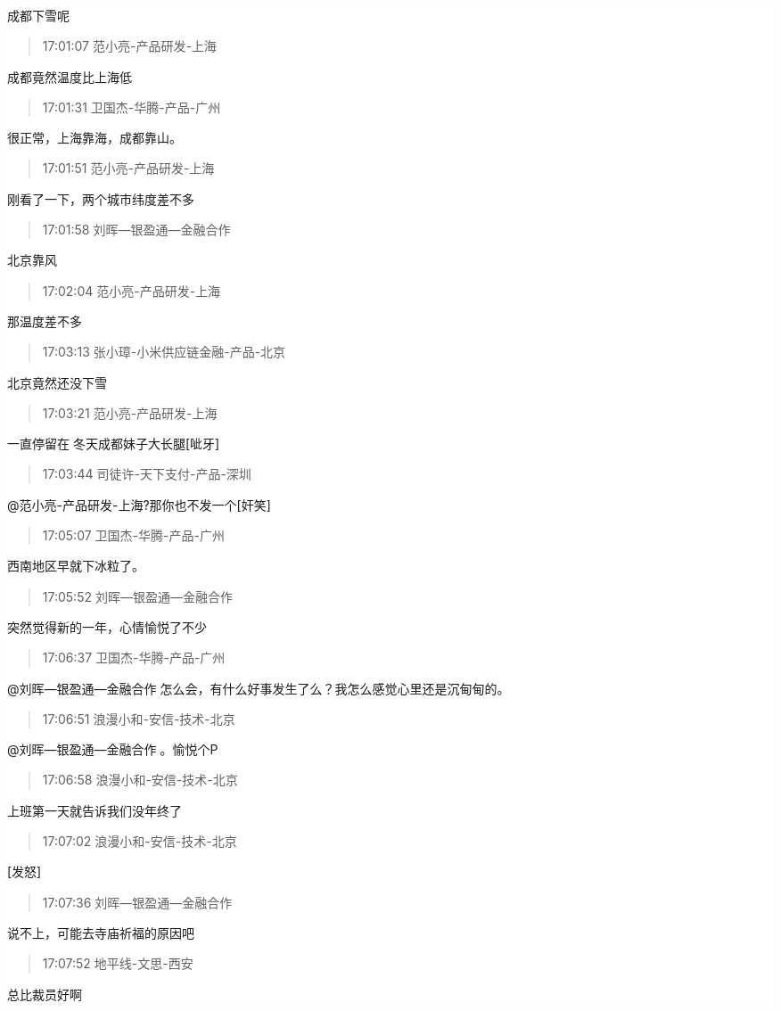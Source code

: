 成都下雪呢  
   
> 17:01:07  范小亮-产品研发-上海  
   
成都竟然温度比上海低  
   
> 17:01:31  卫国杰-华腾-产品-广州  
   
很正常，上海靠海，成都靠山。  
   
> 17:01:51  范小亮-产品研发-上海  
   
刚看了一下，两个城市纬度差不多  
   
> 17:01:58  刘晖—银盈通—金融合作  
   
北京靠风  
   
> 17:02:04  范小亮-产品研发-上海  
   
那温度差不多  
   
> 17:03:13  张小璋-小米供应链金融-产品-北京  
   
北京竟然还没下雪  
   
> 17:03:21  范小亮-产品研发-上海  
   
一直停留在 冬天成都妹子大长腿[呲牙]  
   
> 17:03:44  司徒许-天下支付-产品-深圳  
   
@范小亮-产品研发-上海?那你也不发一个[奸笑]  
   
> 17:05:07  卫国杰-华腾-产品-广州  
   
西南地区早就下冰粒了。  
   
> 17:05:52  刘晖—银盈通—金融合作  
   
突然觉得新的一年，心情愉悦了不少  
   
> 17:06:37  卫国杰-华腾-产品-广州  
   
@刘晖—银盈通—金融合作 怎么会，有什么好事发生了么？我怎么感觉心里还是沉甸甸的。  
   
> 17:06:51  浪漫小和-安信-技术-北京  
   
@刘晖—银盈通—金融合作 。愉悦个P   
   
> 17:06:58  浪漫小和-安信-技术-北京  
   
上班第一天就告诉我们没年终了  
   
> 17:07:02  浪漫小和-安信-技术-北京  
   
[发怒]  
   
> 17:07:36  刘晖—银盈通—金融合作  
   
说不上，可能去寺庙祈福的原因吧  
   
> 17:07:52  地平线-文思-西安  
   
总比裁员好啊  
   